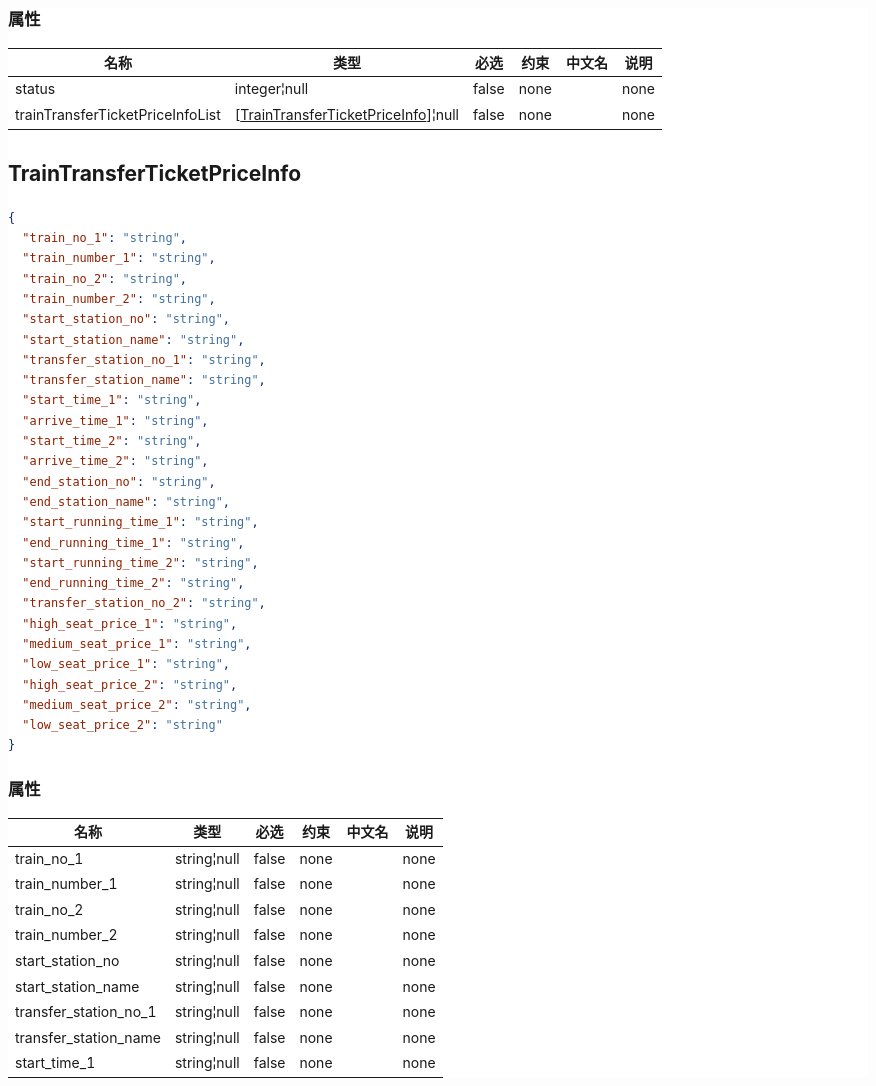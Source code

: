 ### 属性

|名称|类型|必选|约束|中文名|说明|
|---|---|---|---|---|---|
|status|integer¦null|false|none||none|
|trainTransferTicketPriceInfoList|[[TrainTransferTicketPriceInfo](#schematraintransferticketpriceinfo)]¦null|false|none||none|

<h2 id="tocS_TrainTransferTicketPriceInfo">TrainTransferTicketPriceInfo</h2>

<a id="schematraintransferticketpriceinfo"></a>
<a id="schema_TrainTransferTicketPriceInfo"></a>
<a id="tocStraintransferticketpriceinfo"></a>
<a id="tocstraintransferticketpriceinfo"></a>

```json
{
  "train_no_1": "string",
  "train_number_1": "string",
  "train_no_2": "string",
  "train_number_2": "string",
  "start_station_no": "string",
  "start_station_name": "string",
  "transfer_station_no_1": "string",
  "transfer_station_name": "string",
  "start_time_1": "string",
  "arrive_time_1": "string",
  "start_time_2": "string",
  "arrive_time_2": "string",
  "end_station_no": "string",
  "end_station_name": "string",
  "start_running_time_1": "string",
  "end_running_time_1": "string",
  "start_running_time_2": "string",
  "end_running_time_2": "string",
  "transfer_station_no_2": "string",
  "high_seat_price_1": "string",
  "medium_seat_price_1": "string",
  "low_seat_price_1": "string",
  "high_seat_price_2": "string",
  "medium_seat_price_2": "string",
  "low_seat_price_2": "string"
}

```

### 属性

|名称|类型|必选|约束|中文名|说明|
|---|---|---|---|---|---|
|train_no_1|string¦null|false|none||none|
|train_number_1|string¦null|false|none||none|
|train_no_2|string¦null|false|none||none|
|train_number_2|string¦null|false|none||none|
|start_station_no|string¦null|false|none||none|
|start_station_name|string¦null|false|none||none|
|transfer_station_no_1|string¦null|false|none||none|
|transfer_station_name|string¦null|false|none||none|
|start_time_1|string¦null|false|none||none|